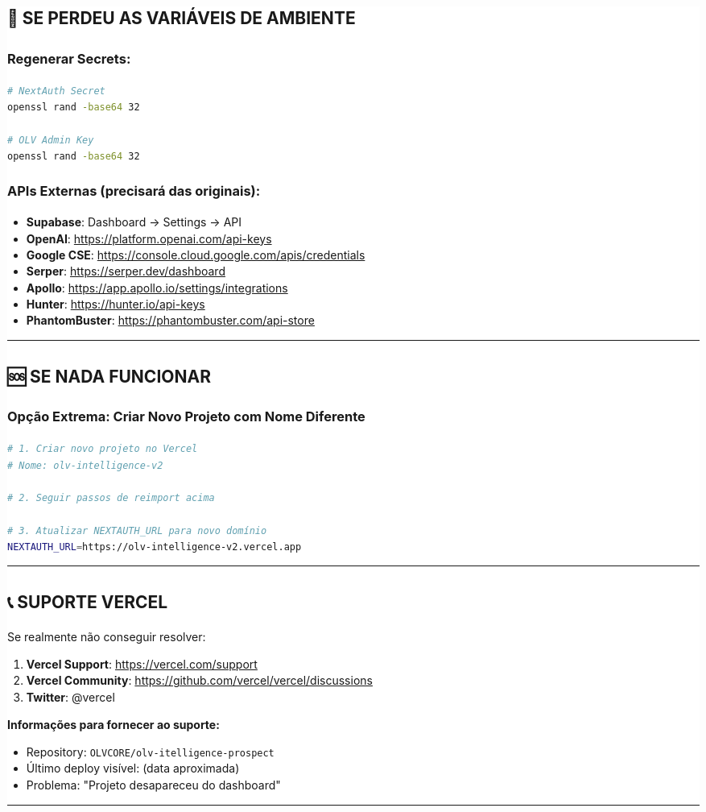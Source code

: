 
## 🔑 SE PERDEU AS VARIÁVEIS DE AMBIENTE

### Regenerar Secrets:

```bash
# NextAuth Secret
openssl rand -base64 32

# OLV Admin Key
openssl rand -base64 32
```

### APIs Externas (precisará das originais):
- **Supabase**: Dashboard → Settings → API
- **OpenAI**: https://platform.openai.com/api-keys
- **Google CSE**: https://console.cloud.google.com/apis/credentials
- **Serper**: https://serper.dev/dashboard
- **Apollo**: https://app.apollo.io/settings/integrations
- **Hunter**: https://hunter.io/api-keys
- **PhantomBuster**: https://phantombuster.com/api-store

---

## 🆘 SE NADA FUNCIONAR

### Opção Extrema: Criar Novo Projeto com Nome Diferente

```bash
# 1. Criar novo projeto no Vercel
# Nome: olv-intelligence-v2

# 2. Seguir passos de reimport acima

# 3. Atualizar NEXTAUTH_URL para novo domínio
NEXTAUTH_URL=https://olv-intelligence-v2.vercel.app
```

---

## 📞 SUPORTE VERCEL

Se realmente não conseguir resolver:

1. **Vercel Support**: https://vercel.com/support
2. **Vercel Community**: https://github.com/vercel/vercel/discussions
3. **Twitter**: @vercel

**Informações para fornecer ao suporte:**
- Repository: `OLVCORE/olv-itelligence-prospect`
- Último deploy visível: (data aproximada)
- Problema: "Projeto desapareceu do dashboard"

---